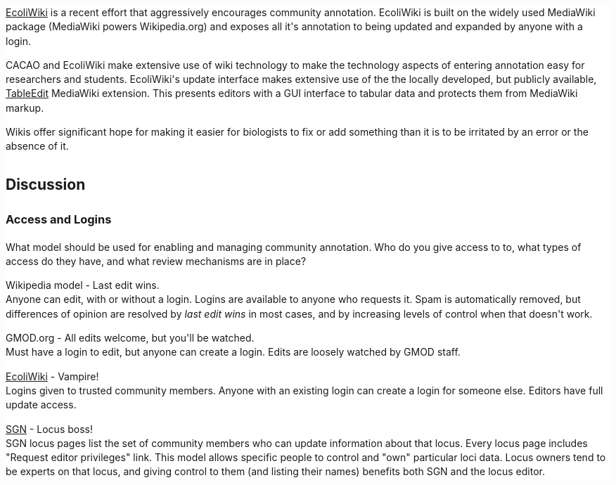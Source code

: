 <a href="http://ecoliwiki.org" class="external text"
rel="nofollow">EcoliWiki</a> is a recent effort that aggressively
encourages community annotation. EcoliWiki is built on the widely used
MediaWiki package (MediaWiki powers Wikipedia.org) and exposes all it's
annotation to being updated and expanded by anyone with a login.

CACAO and EcoliWiki make extensive use of wiki technology to make the
technology aspects of entering annotation easy for researchers and
students. EcoliWiki's update interface makes extensive use of the the
locally developed, but publicly available,
[TableEdit](TableEdit.1 "TableEdit") MediaWiki extension. This presents
editors with a GUI interface to tabular data and protects them from
MediaWiki markup.

Wikis offer significant hope for making it easier for biologists to fix
or add something than it is to be irritated by an error or the absence
of it.

## <span id="Discussion" class="mw-headline">Discussion</span>

### <span id="Access_and_Logins" class="mw-headline">Access and Logins</span>

What model should be used for enabling and managing community
annotation. Who do you give access to to, what types of access do they
have, and what review mechanisms are in place?

Wikipedia model - Last edit wins.  
Anyone can edit, with or without a login. Logins are available to anyone
who requests it. Spam is automatically removed, but differences of
opinion are resolved by *last edit wins* in most cases, and by
increasing levels of control when that doesn't work.



GMOD.org - All edits welcome, but you'll be watched.  
Must have a login to edit, but anyone can create a login. Edits are
loosely watched by GMOD staff.



<a href="http://ecoliwiki.net" class="external text"
rel="nofollow">EcoliWiki</a> - Vampire!  
Logins given to trusted community members. Anyone with an existing login
can create a login for someone else. Editors have full update access.



[SGN](Category:SGN "Category:SGN") - Locus boss!  
SGN locus pages list the set of community members who can update
information about that locus. Every locus page includes "Request editor
privileges" link. This model allows specific people to control and "own"
particular loci data. Locus owners tend to be experts on that locus, and
giving control to them (and listing their names) benefits both SGN and
the locus editor.
